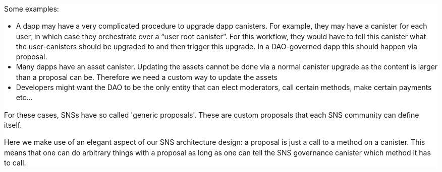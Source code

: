 Some examples:

* A dapp may have a very complicated procedure to upgrade dapp canisters. For example, they may have a canister for each user, in which case they orchestrate over a “user root canister”. For this workflow, they would have to tell this canister what the user-canisters should be upgraded to and then trigger this upgrade. In a DAO-governed dapp this should happen via proposal.
* Many dapps have an asset canister. Updating the assets cannot be done via a normal canister upgrade as the content is larger than a proposal can be. Therefore we need a custom way to update the assets 
* Developers might want the DAO to be the only entity that can elect moderators, call certain methods, make certain payments etc…

For these cases, SNSs have so called 'generic proposals'. These are custom proposals that each SNS community can define itself.

Here we make use of an elegant aspect of our SNS architecture design: a proposal is just a call to a method on a canister. This means that one can do arbitrary things with a proposal as long as one can tell the SNS governance canister which method it has to call.


